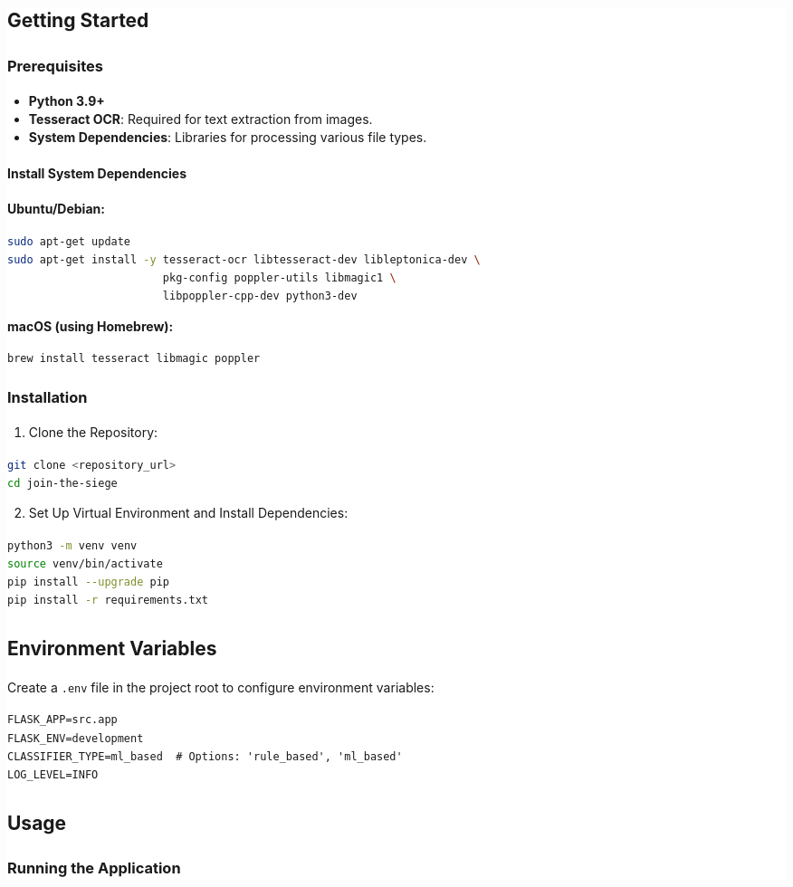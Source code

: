 ## Getting Started

### Prerequisites

- **Python 3.9+**
- **Tesseract OCR**: Required for text extraction from images.
- **System Dependencies**: Libraries for processing various file types.

#### Install System Dependencies

**Ubuntu/Debian:**
```bash
sudo apt-get update
sudo apt-get install -y tesseract-ocr libtesseract-dev libleptonica-dev \
                        pkg-config poppler-utils libmagic1 \
                        libpoppler-cpp-dev python3-dev
```

**macOS (using Homebrew):**
```bash
brew install tesseract libmagic poppler
```

### Installation

1. Clone the Repository:
```bash
git clone <repository_url>
cd join-the-siege
```

2. Set Up Virtual Environment and Install Dependencies:
```bash
python3 -m venv venv
source venv/bin/activate
pip install --upgrade pip
pip install -r requirements.txt
```

## Environment Variables

Create a `.env` file in the project root to configure environment variables:
```
FLASK_APP=src.app
FLASK_ENV=development
CLASSIFIER_TYPE=ml_based  # Options: 'rule_based', 'ml_based'
LOG_LEVEL=INFO
```

## Usage

### Running the Application
